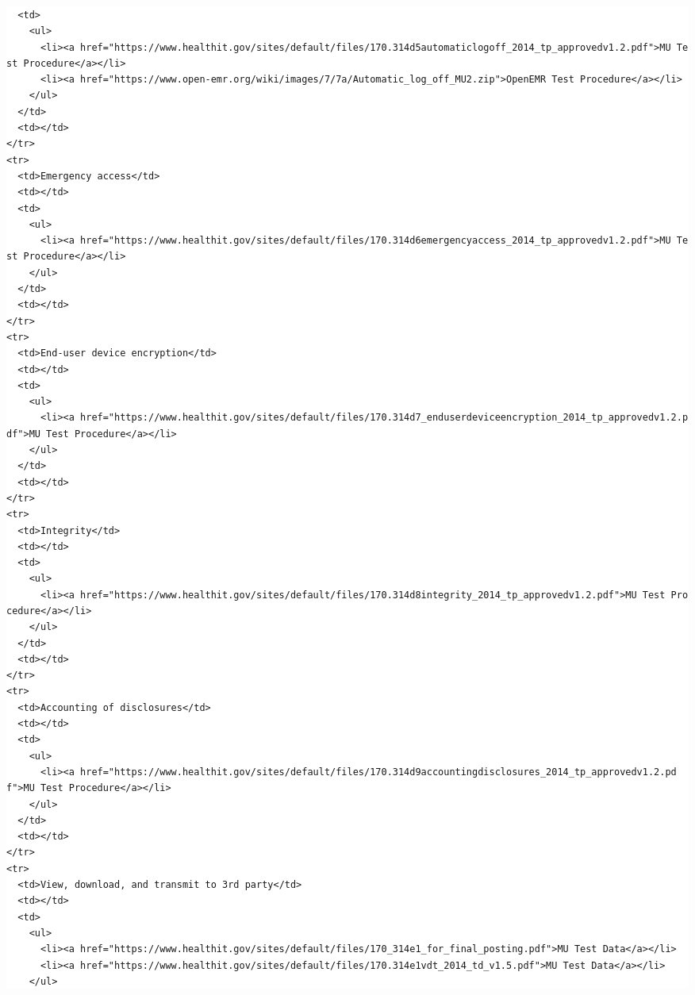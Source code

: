       <td>
        <ul>
          <li><a href="https://www.healthit.gov/sites/default/files/170.314d5automaticlogoff_2014_tp_approvedv1.2.pdf">MU Test Procedure</a></li>
          <li><a href="https://www.open-emr.org/wiki/images/7/7a/Automatic_log_off_MU2.zip">OpenEMR Test Procedure</a></li>
        </ul>
      </td>
      <td></td>
    </tr>
    <tr>
      <td>Emergency access</td>
      <td></td>
      <td>
        <ul>
          <li><a href="https://www.healthit.gov/sites/default/files/170.314d6emergencyaccess_2014_tp_approvedv1.2.pdf">MU Test Procedure</a></li>
        </ul>
      </td>
      <td></td>
    </tr>
    <tr>
      <td>End-user device encryption</td>
      <td></td>
      <td>
        <ul>
          <li><a href="https://www.healthit.gov/sites/default/files/170.314d7_enduserdeviceencryption_2014_tp_approvedv1.2.pdf">MU Test Procedure</a></li>
        </ul>
      </td>
      <td></td>
    </tr>
    <tr>
      <td>Integrity</td>
      <td></td>
      <td>
        <ul>
          <li><a href="https://www.healthit.gov/sites/default/files/170.314d8integrity_2014_tp_approvedv1.2.pdf">MU Test Procedure</a></li>
        </ul>
      </td>
      <td></td>
    </tr>
    <tr>
      <td>Accounting of disclosures</td>
      <td></td>
      <td>
        <ul>
          <li><a href="https://www.healthit.gov/sites/default/files/170.314d9accountingdisclosures_2014_tp_approvedv1.2.pdf">MU Test Procedure</a></li>
        </ul>
      </td>
      <td></td>
    </tr>
    <tr>
      <td>View, download, and transmit to 3rd party</td>
      <td></td>
      <td>
        <ul>
          <li><a href="https://www.healthit.gov/sites/default/files/170_314e1_for_final_posting.pdf">MU Test Data</a></li>
          <li><a href="https://www.healthit.gov/sites/default/files/170.314e1vdt_2014_td_v1.5.pdf">MU Test Data</a></li>
        </ul>